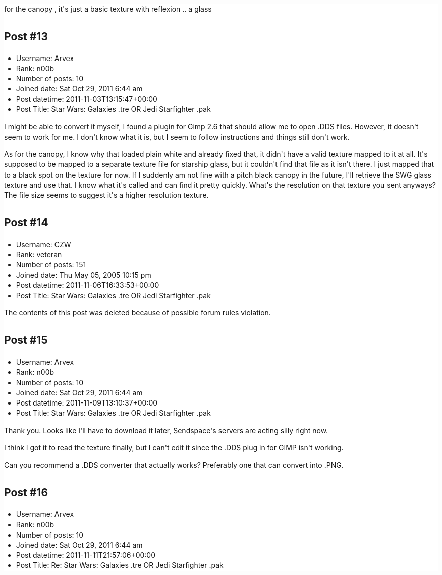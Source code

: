 

for the canopy , it's just a basic texture with reflexion .. a glass
## Post #13
- Username: Arvex
- Rank: n00b
- Number of posts: 10
- Joined date: Sat Oct 29, 2011 6:44 am
- Post datetime: 2011-11-03T13:15:47+00:00
- Post Title: Star Wars: Galaxies .tre OR Jedi Starfighter .pak

I might be able to convert it myself, I found a plugin for Gimp 2.6 that should allow me to open .DDS files. However, it doesn't seem to work for me. I don't know what it is, but I seem to follow instructions and things still don't work.

As for the canopy, I know why that loaded plain white and already fixed that, it didn't have a valid texture mapped to it at all. It's supposed to be mapped to a separate texture file for starship glass, but it couldn't find that file as it isn't there. I just mapped that to a black spot on the texture for now. If I suddenly am not fine with a pitch black canopy in the future, I'll retrieve the SWG glass texture and use that. I know what it's called and can find it pretty quickly. What's the resolution on that texture you sent anyways? The file size seems to suggest it's a higher resolution texture.
## Post #14
- Username: CZW
- Rank: veteran
- Number of posts: 151
- Joined date: Thu May 05, 2005 10:15 pm
- Post datetime: 2011-11-06T16:33:53+00:00
- Post Title: Star Wars: Galaxies .tre OR Jedi Starfighter .pak

The contents of this post was deleted because of possible forum rules violation.
## Post #15
- Username: Arvex
- Rank: n00b
- Number of posts: 10
- Joined date: Sat Oct 29, 2011 6:44 am
- Post datetime: 2011-11-09T13:10:37+00:00
- Post Title: Star Wars: Galaxies .tre OR Jedi Starfighter .pak

Thank you. Looks like I'll have to download it later, Sendspace's servers are acting silly right now.

I think I got it to read the texture finally, but I can't edit it since the .DDS plug in for GIMP isn't working.

Can you recommend a .DDS converter that actually works? Preferably one that can convert into .PNG.
## Post #16
- Username: Arvex
- Rank: n00b
- Number of posts: 10
- Joined date: Sat Oct 29, 2011 6:44 am
- Post datetime: 2011-11-11T21:57:06+00:00
- Post Title: Re: Star Wars: Galaxies .tre OR Jedi Starfighter .pak
